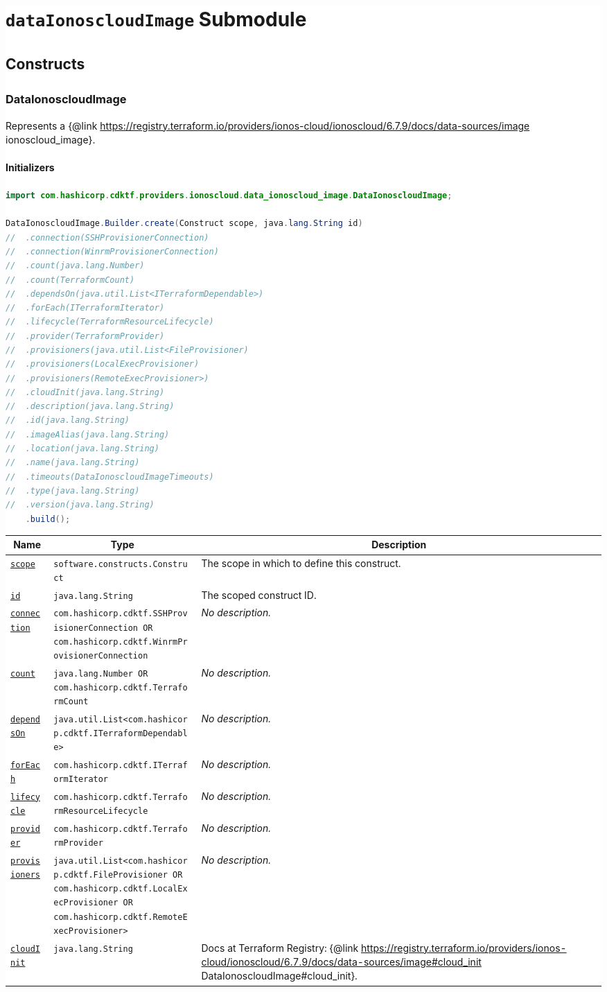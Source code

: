 # `dataIonoscloudImage` Submodule <a name="`dataIonoscloudImage` Submodule" id="@cdktf/provider-ionoscloud.dataIonoscloudImage"></a>

## Constructs <a name="Constructs" id="Constructs"></a>

### DataIonoscloudImage <a name="DataIonoscloudImage" id="@cdktf/provider-ionoscloud.dataIonoscloudImage.DataIonoscloudImage"></a>

Represents a {@link https://registry.terraform.io/providers/ionos-cloud/ionoscloud/6.7.9/docs/data-sources/image ionoscloud_image}.

#### Initializers <a name="Initializers" id="@cdktf/provider-ionoscloud.dataIonoscloudImage.DataIonoscloudImage.Initializer"></a>

```java
import com.hashicorp.cdktf.providers.ionoscloud.data_ionoscloud_image.DataIonoscloudImage;

DataIonoscloudImage.Builder.create(Construct scope, java.lang.String id)
//  .connection(SSHProvisionerConnection)
//  .connection(WinrmProvisionerConnection)
//  .count(java.lang.Number)
//  .count(TerraformCount)
//  .dependsOn(java.util.List<ITerraformDependable>)
//  .forEach(ITerraformIterator)
//  .lifecycle(TerraformResourceLifecycle)
//  .provider(TerraformProvider)
//  .provisioners(java.util.List<FileProvisioner)
//  .provisioners(LocalExecProvisioner)
//  .provisioners(RemoteExecProvisioner>)
//  .cloudInit(java.lang.String)
//  .description(java.lang.String)
//  .id(java.lang.String)
//  .imageAlias(java.lang.String)
//  .location(java.lang.String)
//  .name(java.lang.String)
//  .timeouts(DataIonoscloudImageTimeouts)
//  .type(java.lang.String)
//  .version(java.lang.String)
    .build();
```

| **Name** | **Type** | **Description** |
| --- | --- | --- |
| <code><a href="#@cdktf/provider-ionoscloud.dataIonoscloudImage.DataIonoscloudImage.Initializer.parameter.scope">scope</a></code> | <code>software.constructs.Construct</code> | The scope in which to define this construct. |
| <code><a href="#@cdktf/provider-ionoscloud.dataIonoscloudImage.DataIonoscloudImage.Initializer.parameter.id">id</a></code> | <code>java.lang.String</code> | The scoped construct ID. |
| <code><a href="#@cdktf/provider-ionoscloud.dataIonoscloudImage.DataIonoscloudImage.Initializer.parameter.connection">connection</a></code> | <code>com.hashicorp.cdktf.SSHProvisionerConnection OR com.hashicorp.cdktf.WinrmProvisionerConnection</code> | *No description.* |
| <code><a href="#@cdktf/provider-ionoscloud.dataIonoscloudImage.DataIonoscloudImage.Initializer.parameter.count">count</a></code> | <code>java.lang.Number OR com.hashicorp.cdktf.TerraformCount</code> | *No description.* |
| <code><a href="#@cdktf/provider-ionoscloud.dataIonoscloudImage.DataIonoscloudImage.Initializer.parameter.dependsOn">dependsOn</a></code> | <code>java.util.List<com.hashicorp.cdktf.ITerraformDependable></code> | *No description.* |
| <code><a href="#@cdktf/provider-ionoscloud.dataIonoscloudImage.DataIonoscloudImage.Initializer.parameter.forEach">forEach</a></code> | <code>com.hashicorp.cdktf.ITerraformIterator</code> | *No description.* |
| <code><a href="#@cdktf/provider-ionoscloud.dataIonoscloudImage.DataIonoscloudImage.Initializer.parameter.lifecycle">lifecycle</a></code> | <code>com.hashicorp.cdktf.TerraformResourceLifecycle</code> | *No description.* |
| <code><a href="#@cdktf/provider-ionoscloud.dataIonoscloudImage.DataIonoscloudImage.Initializer.parameter.provider">provider</a></code> | <code>com.hashicorp.cdktf.TerraformProvider</code> | *No description.* |
| <code><a href="#@cdktf/provider-ionoscloud.dataIonoscloudImage.DataIonoscloudImage.Initializer.parameter.provisioners">provisioners</a></code> | <code>java.util.List<com.hashicorp.cdktf.FileProvisioner OR com.hashicorp.cdktf.LocalExecProvisioner OR com.hashicorp.cdktf.RemoteExecProvisioner></code> | *No description.* |
| <code><a href="#@cdktf/provider-ionoscloud.dataIonoscloudImage.DataIonoscloudImage.Initializer.parameter.cloudInit">cloudInit</a></code> | <code>java.lang.String</code> | Docs at Terraform Registry: {@link https://registry.terraform.io/providers/ionos-cloud/ionoscloud/6.7.9/docs/data-sources/image#cloud_init DataIonoscloudImage#cloud_init}. |